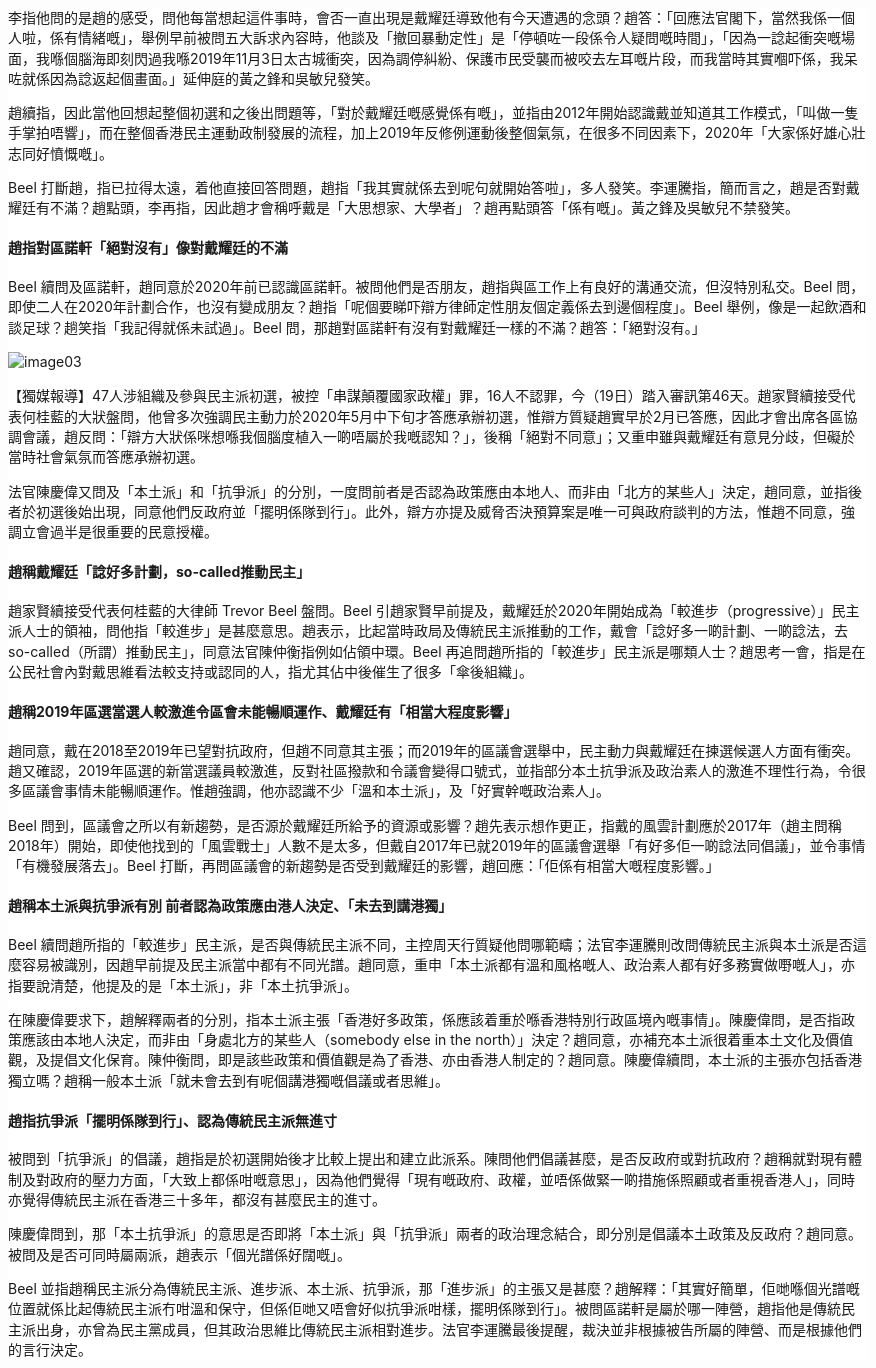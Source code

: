 李指他問的是趙的感受，問他每當想起這件事時，會否一直出現是戴耀廷導致他有今天遭遇的念頭？趙答：「回應法官閣下，當然我係一個人啦，係有情緒嘅」，舉例早前被問五大訴求內容時，他談及「撤回暴動定性」是「停頓咗一段係令人疑問嘅時間」，「因為一諗起衝突嘅場面，我喺個腦海即刻閃過我喺2019年11月3日太古城衝突，因為調停糾紛、保護市民受襲而被咬去左耳嘅片段，而我當時其實嗰吓係，我呆咗就係因為諗返起個畫面。」延伸庭的黃之鋒和吳敏兒發笑。

趙續指，因此當他回想起整個初選和之後出問題等，「對於戴耀廷嘅感覺係有嘅」，並指由2012年開始認識戴並知道其工作模式，「叫做一隻手掌拍唔響」，而在整個香港民主運動政制發展的流程，加上2019年反修例運動後整個氣氛，在很多不同因素下，2020年「大家係好雄心壯志同好憤慨嘅」。

Beel 打斷趙，指已拉得太遠，着他直接回答問題，趙指「我其實就係去到呢句就開始答啦」，多人發笑。李運騰指，簡而言之，趙是否對戴耀廷有不滿？趙點頭，李再指，因此趙才會稱呼戴是「大思想家、大學者」？趙再點頭答「係有嘅」。黃之鋒及吳敏兒不禁發笑。

#### 趙指對區諾軒「絕對沒有」像對戴耀廷的不滿

Beel 續問及區諾軒，趙同意於2020年前已認識區諾軒。被問他們是否朋友，趙指與區工作上有良好的溝通交流，但沒特別私交。Beel 問，即使二人在2020年計劃合作，也沒有變成朋友？趙指「呢個要睇吓辯方律師定性朋友個定義係去到邊個程度」。Beel 舉例，像是一起飲酒和談足球？趟笑指「我記得就係未試過」。Beel 問，那趙對區諾軒有沒有對戴耀廷一樣的不滿？趙答：「絕對沒有。」


![image03](https://i.imgur.com/aeY85Pt.png)

【獨媒報導】47人涉組織及參與民主派初選，被控「串謀顛覆國家政權」罪，16人不認罪，今（19日）踏入審訊第46天。趙家賢續接受代表何桂藍的大狀盤問，他曾多次強調民主動力於2020年5月中下旬才答應承辦初選，惟辯方質疑趙實早於2月已答應，因此才會出席各區協調會議，趙反問：「辯方大狀係咪想喺我個腦度植入一啲唔屬於我嘅認知？」，後稱「絕對不同意」；又重申雖與戴耀廷有意見分歧，但礙於當時社會氣氛而答應承辦初選。

法官陳慶偉又問及「本土派」和「抗爭派」的分別，一度問前者是否認為政策應由本地人、而非由「北方的某些人」決定，趙同意，並指後者於初選後始出現，同意他們反政府並「擺明係隊到行」。此外，辯方亦提及威脅否決預算案是唯一可與政府談判的方法，惟趙不同意，強調立會過半是很重要的民意授權。

#### 趙稱戴耀廷「諗好多計劃，so-called推動民主」

趙家賢續接受代表何桂藍的大律師 Trevor Beel 盤問。Beel 引趙家賢早前提及，戴耀廷於2020年開始成為「較進步（progressive）」民主派人士的領袖，問他指「較進步」是甚麼意思。趙表示，比起當時政局及傳統民主派推動的工作，戴會「諗好多一啲計劃、一啲諗法，去 so-called（所謂）推動民主」，同意法官陳仲衡指例如佔領中環。Beel 再追問趙所指的「較進步」民主派是哪類人士？趙思考一會，指是在公民社會內對戴思維看法較支持或認同的人，指尤其佔中後催生了很多「傘後組織」。

#### 趙稱2019年區選當選人較激進令區會未能暢順運作、戴耀廷有「相當大程度影響」

趙同意，戴在2018至2019年已望對抗政府，但趙不同意其主張；而2019年的區議會選舉中，民主動力與戴耀廷在揀選候選人方面有衝突。趙又確認，2019年區選的新當選議員較激進，反對社區撥款和令議會變得口號式，並指部分本土抗爭派及政治素人的激進不理性行為，令很多區議會事情未能暢順運作。惟趙強調，他亦認識不少「溫和本土派」，及「好實幹嘅政治素人」。

Beel 問到，區議會之所以有新趨勢，是否源於戴耀廷所給予的資源或影響？趙先表示想作更正，指戴的風雲計劃應於2017年（趙主問稱2018年）開始，即使他找到的「風雲戰士」人數不是太多，但戴自2017年已就2019年的區議會選舉「有好多佢一啲諗法同倡議」，並令事情「有機發展落去」。Beel 打斷，再問區議會的新趨勢是否受到戴耀廷的影響，趙回應：「佢係有相當大嘅程度影響。」

#### 趙稱本土派與抗爭派有別 前者認為政策應由港人決定、「未去到講港獨」

Beel 續問趙所指的「較進步」民主派，是否與傳統民主派不同，主控周天行質疑他問哪範疇；法官李運騰則改問傳統民主派與本土派是否這麼容易被識別，因趙早前提及民主派當中都有不同光譜。趙同意，重申「本土派都有溫和風格嘅人、政治素人都有好多務實做嘢嘅人」，亦指要說清楚，他提及的是「本土派」，非「本土抗爭派」。

在陳慶偉要求下，趙解釋兩者的分別，指本土派主張「香港好多政策，係應該着重於喺香港特別行政區境內嘅事情」。陳慶偉問，是否指政策應該由本地人決定，而非由「身處北方的某些人（somebody else in the north）」決定？趙同意，亦補充本土派很着重本土文化及價值觀，及提倡文化保育。陳仲衡問，即是該些政策和價值觀是為了香港、亦由香港人制定的？趙同意。陳慶偉續問，本土派的主張亦包括香港獨立嗎？趙稱一般本土派「就未會去到有呢個講港獨嘅倡議或者思維」。

#### 趙指抗爭派「擺明係隊到行」、認為傳統民主派無進寸

被問到「抗爭派」的倡議，趙指是於初選開始後才比較上提出和建立此派系。陳問他們倡議甚麼，是否反政府或對抗政府？趙稱就對現有體制及對政府的壓力方面，「大致上都係咁嘅意思」，因為他們覺得「現有嘅政府、政權，並唔係做緊一啲措施係照顧或者重視香港人」，同時亦覺得傳統民主派在香港三十多年，都沒有甚麼民主的進寸。

陳慶偉問到，那「本土抗爭派」的意思是否即將「本土派」與「抗爭派」兩者的政治理念結合，即分別是倡議本土政策及反政府？趙同意。被問及是否可同時屬兩派，趙表示「個光譜係好闊嘅」。

Beel 並指趙稱民主派分為傳統民主派、進步派、本土派、抗爭派，那「進步派」的主張又是甚麼？趙解釋：「其實好簡單，佢哋喺個光譜嘅位置就係比起傳統民主派冇咁溫和保守，但係佢哋又唔會好似抗爭派咁樣，擺明係隊到行」。被問區諾軒是屬於哪一陣營，趙指他是傳統民主派出身，亦曾為民主黨成員，但其政治思維比傳統民主派相對進步。法官李運騰最後提醒，裁決並非根據被告所屬的陣營、而是根據他們的言行決定。
